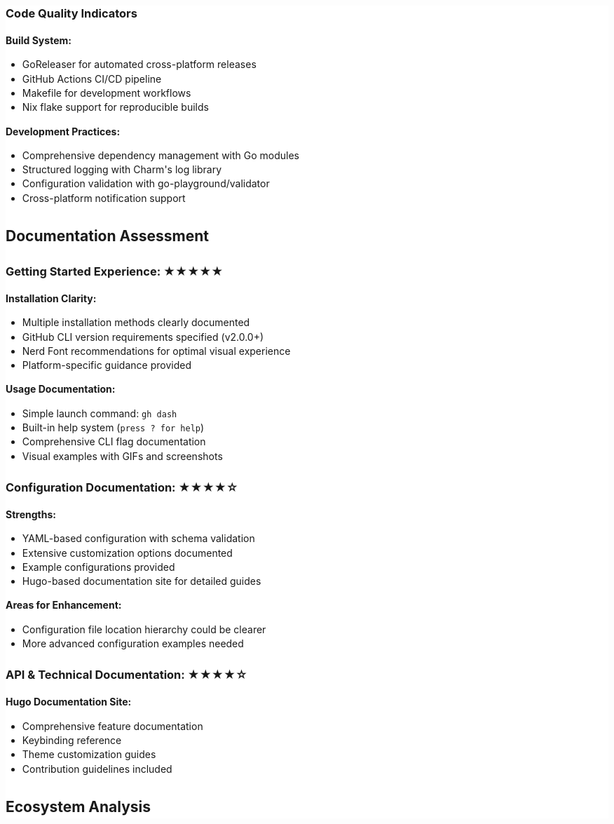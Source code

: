 ### Code Quality Indicators

**Build System:**
- GoReleaser for automated cross-platform releases
- GitHub Actions CI/CD pipeline
- Makefile for development workflows
- Nix flake support for reproducible builds

**Development Practices:**
- Comprehensive dependency management with Go modules
- Structured logging with Charm's log library
- Configuration validation with go-playground/validator
- Cross-platform notification support

## Documentation Assessment

### Getting Started Experience: ★★★★★

**Installation Clarity:**
- Multiple installation methods clearly documented
- GitHub CLI version requirements specified (v2.0.0+)
- Nerd Font recommendations for optimal visual experience
- Platform-specific guidance provided

**Usage Documentation:**
- Simple launch command: `gh dash`
- Built-in help system (`press ? for help`)
- Comprehensive CLI flag documentation
- Visual examples with GIFs and screenshots

### Configuration Documentation: ★★★★☆

**Strengths:**
- YAML-based configuration with schema validation
- Extensive customization options documented
- Example configurations provided
- Hugo-based documentation site for detailed guides

**Areas for Enhancement:**
- Configuration file location hierarchy could be clearer
- More advanced configuration examples needed

### API & Technical Documentation: ★★★★☆

**Hugo Documentation Site:**
- Comprehensive feature documentation
- Keybinding reference
- Theme customization guides
- Contribution guidelines included

## Ecosystem Analysis
